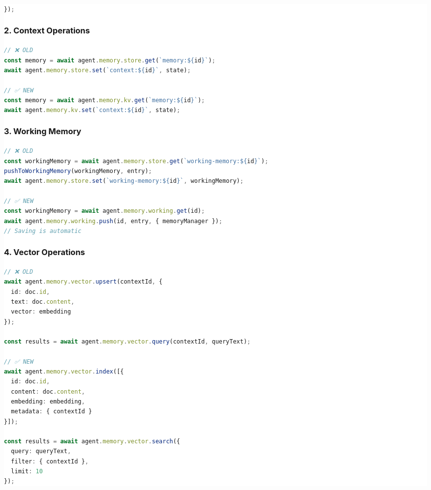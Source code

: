 ```typescript
});
```

### 2. Context Operations
```typescript
// ❌ OLD
const memory = await agent.memory.store.get(`memory:${id}`);
await agent.memory.store.set(`context:${id}`, state);

// ✅ NEW
const memory = await agent.memory.kv.get(`memory:${id}`);
await agent.memory.kv.set(`context:${id}`, state);
```

### 3. Working Memory
```typescript
// ❌ OLD
const workingMemory = await agent.memory.store.get(`working-memory:${id}`);
pushToWorkingMemory(workingMemory, entry);
await agent.memory.store.set(`working-memory:${id}`, workingMemory);

// ✅ NEW
const workingMemory = await agent.memory.working.get(id);
await agent.memory.working.push(id, entry, { memoryManager });
// Saving is automatic
```

### 4. Vector Operations
```typescript
// ❌ OLD
await agent.memory.vector.upsert(contextId, {
  id: doc.id,
  text: doc.content,
  vector: embedding
});

const results = await agent.memory.vector.query(contextId, queryText);

// ✅ NEW
await agent.memory.vector.index([{
  id: doc.id,
  content: doc.content,
  embedding: embedding,
  metadata: { contextId }
}]);

const results = await agent.memory.vector.search({
  query: queryText,
  filter: { contextId },
  limit: 10
});
```
